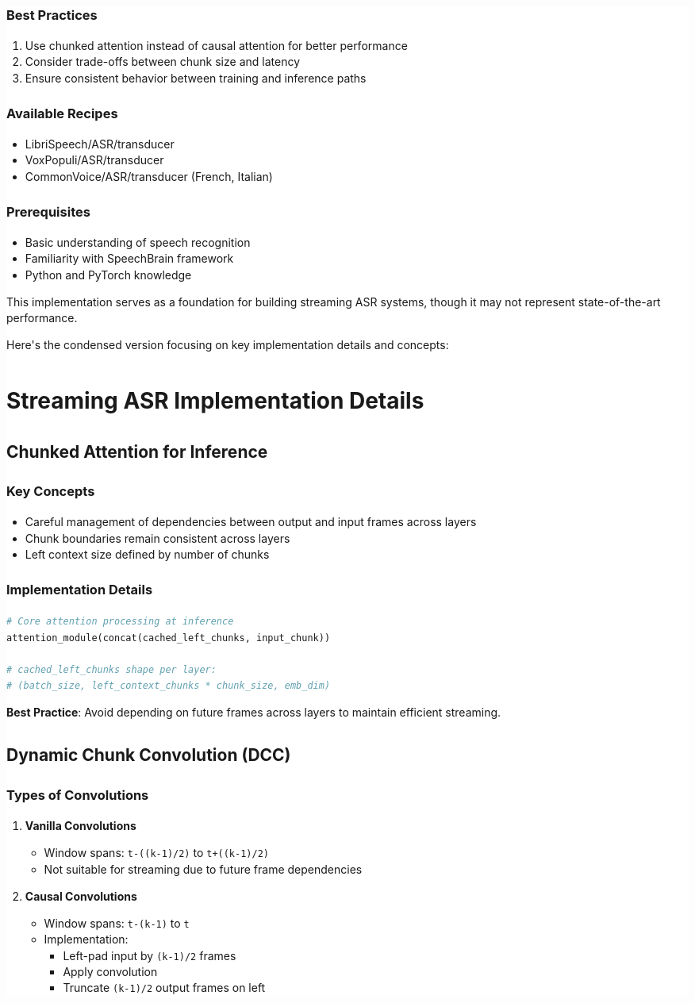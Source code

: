 ### Best Practices
1. Use chunked attention instead of causal attention for better performance
2. Consider trade-offs between chunk size and latency
3. Ensure consistent behavior between training and inference paths

### Available Recipes
- LibriSpeech/ASR/transducer
- VoxPopuli/ASR/transducer
- CommonVoice/ASR/transducer (French, Italian)

### Prerequisites
- Basic understanding of speech recognition
- Familiarity with SpeechBrain framework
- Python and PyTorch knowledge

This implementation serves as a foundation for building streaming ASR systems, though it may not represent state-of-the-art performance.

Here's the condensed version focusing on key implementation details and concepts:

# Streaming ASR Implementation Details

## Chunked Attention for Inference

### Key Concepts
- Careful management of dependencies between output and input frames across layers
- Chunk boundaries remain consistent across layers
- Left context size defined by number of chunks

### Implementation Details
```python
# Core attention processing at inference
attention_module(concat(cached_left_chunks, input_chunk))

# cached_left_chunks shape per layer:
# (batch_size, left_context_chunks * chunk_size, emb_dim)
```

**Best Practice**: Avoid depending on future frames across layers to maintain efficient streaming.

## Dynamic Chunk Convolution (DCC)

### Types of Convolutions
1. **Vanilla Convolutions**
   - Window spans: `t-((k-1)/2)` to `t+((k-1)/2)`
   - Not suitable for streaming due to future frame dependencies

2. **Causal Convolutions**
   - Window spans: `t-(k-1)` to `t`
   - Implementation:
     - Left-pad input by `(k-1)/2` frames
     - Apply convolution
     - Truncate `(k-1)/2` output frames on left
